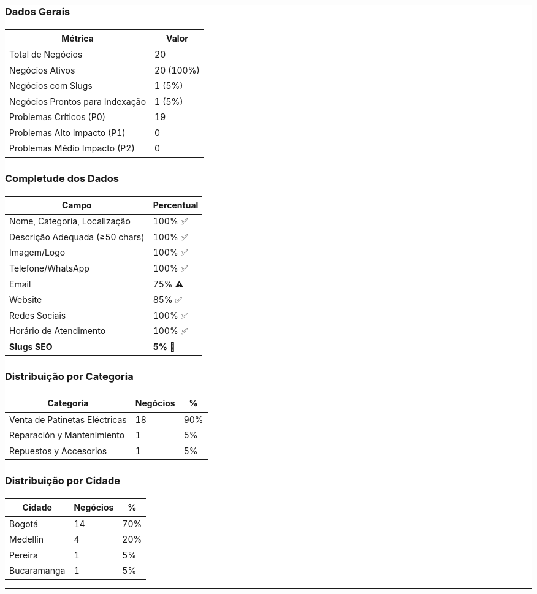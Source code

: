 ### Dados Gerais

| Métrica | Valor |
|---------|-------|
| Total de Negócios | 20 |
| Negócios Ativos | 20 (100%) |
| Negócios com Slugs | 1 (5%) |
| Negócios Prontos para Indexação | 1 (5%) |
| Problemas Críticos (P0) | 19 |
| Problemas Alto Impacto (P1) | 0 |
| Problemas Médio Impacto (P2) | 0 |

### Completude dos Dados

| Campo | Percentual |
|-------|------------|
| Nome, Categoria, Localização | 100% ✅ |
| Descrição Adequada (≥50 chars) | 100% ✅ |
| Imagem/Logo | 100% ✅ |
| Telefone/WhatsApp | 100% ✅ |
| Email | 75% ⚠️ |
| Website | 85% ✅ |
| Redes Sociais | 100% ✅ |
| Horário de Atendimento | 100% ✅ |
| **Slugs SEO** | **5% 🚨** |

### Distribuição por Categoria

| Categoria | Negócios | % |
|-----------|----------|---|
| Venta de Patinetas Eléctricas | 18 | 90% |
| Reparación y Mantenimiento | 1 | 5% |
| Repuestos y Accesorios | 1 | 5% |

### Distribuição por Cidade

| Cidade | Negócios | % |
|--------|----------|---|
| Bogotá | 14 | 70% |
| Medellín | 4 | 20% |
| Pereira | 1 | 5% |
| Bucaramanga | 1 | 5% |

---